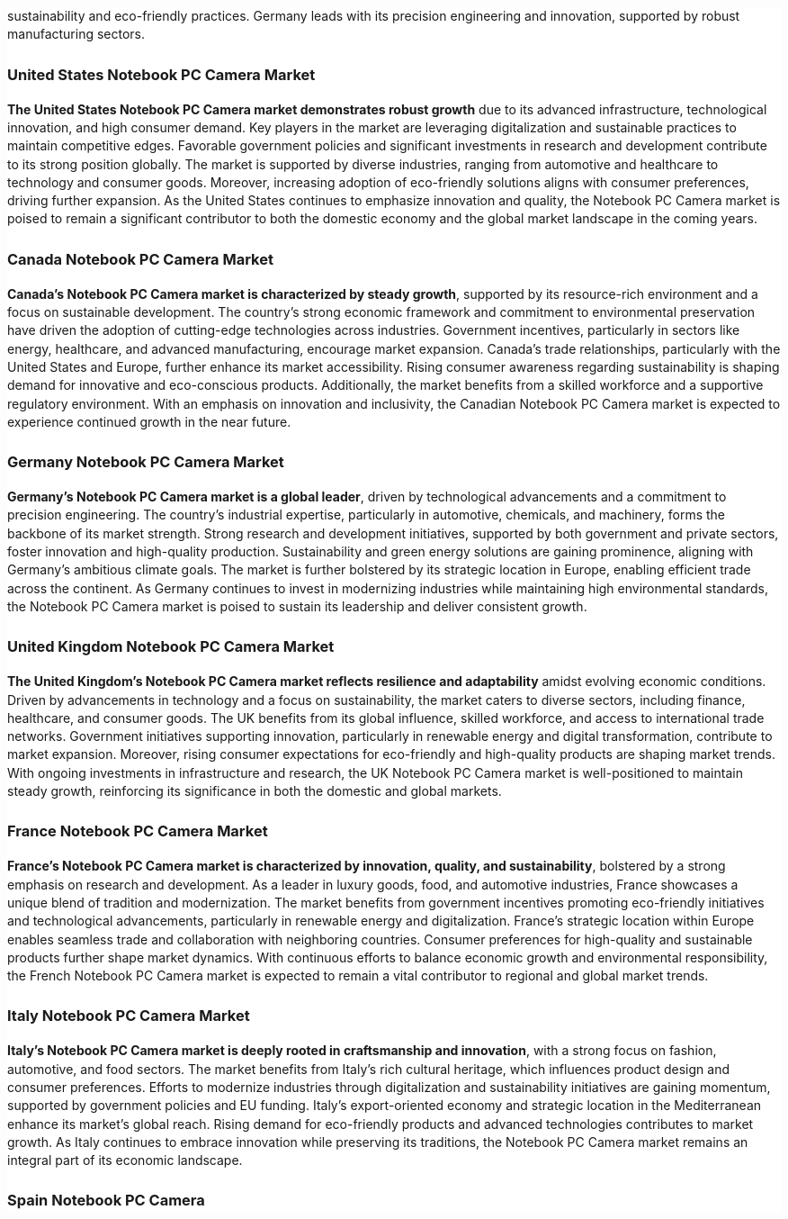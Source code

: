 sustainability and eco-friendly practices. Germany leads with its precision engineering and innovation, supported by robust manufacturing sectors.</span></em></p></blockquote><h3><strong>United States Notebook PC Camera Market</strong></h3><p><strong>The United States Notebook PC Camera market demonstrates robust growth</strong> due to its advanced infrastructure, technological innovation, and high consumer demand. Key players in the market are leveraging digitalization and sustainable practices to maintain competitive edges. Favorable government policies and significant investments in research and development contribute to its strong position globally. The market is supported by diverse industries, ranging from automotive and healthcare to technology and consumer goods. Moreover, increasing adoption of eco-friendly solutions aligns with consumer preferences, driving further expansion. As the United States continues to emphasize innovation and quality, the Notebook PC Camera market is poised to remain a significant contributor to both the domestic economy and the global market landscape in the coming years.</p><h3><strong>Canada Notebook PC Camera Market</strong></h3><p><strong>Canada&rsquo;s Notebook PC Camera market is characterized by steady growth</strong>, supported by its resource-rich environment and a focus on sustainable development. The country&rsquo;s strong economic framework and commitment to environmental preservation have driven the adoption of cutting-edge technologies across industries. Government incentives, particularly in sectors like energy, healthcare, and advanced manufacturing, encourage market expansion. Canada&rsquo;s trade relationships, particularly with the United States and Europe, further enhance its market accessibility. Rising consumer awareness regarding sustainability is shaping demand for innovative and eco-conscious products. Additionally, the market benefits from a skilled workforce and a supportive regulatory environment. With an emphasis on innovation and inclusivity, the Canadian Notebook PC Camera market is expected to experience continued growth in the near future.</p><h3><strong>Germany Notebook PC Camera Market</strong></h3><p><strong>Germany&rsquo;s Notebook PC Camera market is a global leader</strong>, driven by technological advancements and a commitment to precision engineering. The country&rsquo;s industrial expertise, particularly in automotive, chemicals, and machinery, forms the backbone of its market strength. Strong research and development initiatives, supported by both government and private sectors, foster innovation and high-quality production. Sustainability and green energy solutions are gaining prominence, aligning with Germany&rsquo;s ambitious climate goals. The market is further bolstered by its strategic location in Europe, enabling efficient trade across the continent. As Germany continues to invest in modernizing industries while maintaining high environmental standards, the Notebook PC Camera market is poised to sustain its leadership and deliver consistent growth.</p><h3><strong>United Kingdom Notebook PC Camera Market</strong></h3><p><strong>The United Kingdom&rsquo;s Notebook PC Camera market reflects resilience and adaptability</strong> amidst evolving economic conditions. Driven by advancements in technology and a focus on sustainability, the market caters to diverse sectors, including finance, healthcare, and consumer goods. The UK benefits from its global influence, skilled workforce, and access to international trade networks. Government initiatives supporting innovation, particularly in renewable energy and digital transformation, contribute to market expansion. Moreover, rising consumer expectations for eco-friendly and high-quality products are shaping market trends. With ongoing investments in infrastructure and research, the UK Notebook PC Camera market is well-positioned to maintain steady growth, reinforcing its significance in both the domestic and global markets.</p><h3><strong>France Notebook PC Camera Market</strong></h3><p><strong>France&rsquo;s Notebook PC Camera market is characterized by innovation, quality, and sustainability</strong>, bolstered by a strong emphasis on research and development. As a leader in luxury goods, food, and automotive industries, France showcases a unique blend of tradition and modernization. The market benefits from government incentives promoting eco-friendly initiatives and technological advancements, particularly in renewable energy and digitalization. France&rsquo;s strategic location within Europe enables seamless trade and collaboration with neighboring countries. Consumer preferences for high-quality and sustainable products further shape market dynamics. With continuous efforts to balance economic growth and environmental responsibility, the French Notebook PC Camera market is expected to remain a vital contributor to regional and global market trends.</p><h3><strong>Italy Notebook PC Camera Market</strong></h3><p><strong>Italy&rsquo;s Notebook PC Camera market is deeply rooted in craftsmanship and innovation</strong>, with a strong focus on fashion, automotive, and food sectors. The market benefits from Italy&rsquo;s rich cultural heritage, which influences product design and consumer preferences. Efforts to modernize industries through digitalization and sustainability initiatives are gaining momentum, supported by government policies and EU funding. Italy&rsquo;s export-oriented economy and strategic location in the Mediterranean enhance its market&rsquo;s global reach. Rising demand for eco-friendly products and advanced technologies contributes to market growth. As Italy continues to embrace innovation while preserving its traditions, the Notebook PC Camera market remains an integral part of its economic landscape.</p><h3><strong>Spain Notebook PC Camera